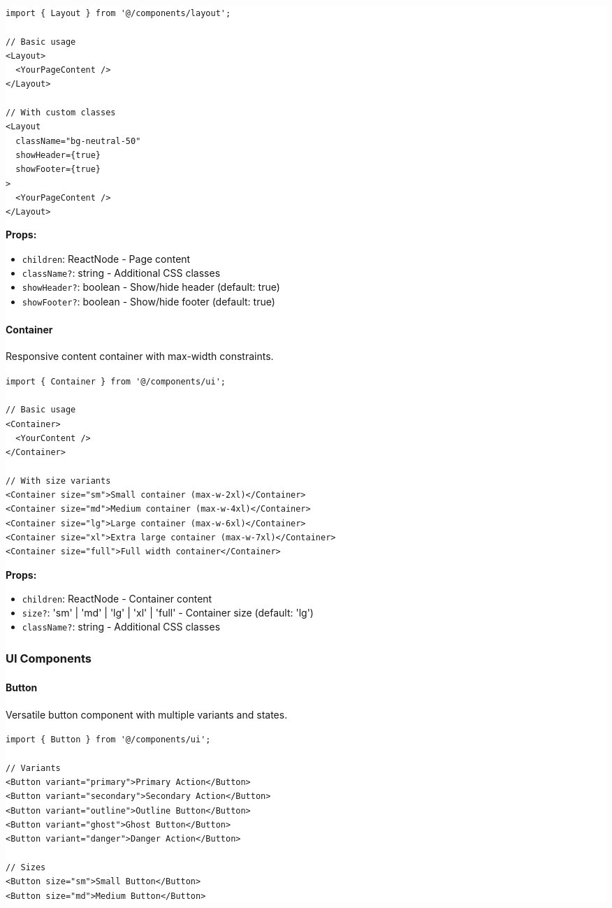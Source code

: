 ```tsx
import { Layout } from '@/components/layout';

// Basic usage
<Layout>
  <YourPageContent />
</Layout>

// With custom classes
<Layout 
  className="bg-neutral-50"
  showHeader={true}
  showFooter={true}
>
  <YourPageContent />
</Layout>
```

**Props:**
- `children`: ReactNode - Page content
- `className?`: string - Additional CSS classes
- `showHeader?`: boolean - Show/hide header (default: true)
- `showFooter?`: boolean - Show/hide footer (default: true)

#### **Container**
Responsive content container with max-width constraints.

```tsx
import { Container } from '@/components/ui';

// Basic usage
<Container>
  <YourContent />
</Container>

// With size variants
<Container size="sm">Small container (max-w-2xl)</Container>
<Container size="md">Medium container (max-w-4xl)</Container>
<Container size="lg">Large container (max-w-6xl)</Container>
<Container size="xl">Extra large container (max-w-7xl)</Container>
<Container size="full">Full width container</Container>
```

**Props:**
- `children`: ReactNode - Container content
- `size?`: 'sm' | 'md' | 'lg' | 'xl' | 'full' - Container size (default: 'lg')
- `className?`: string - Additional CSS classes

### **UI Components**

#### **Button**
Versatile button component with multiple variants and states.

```tsx
import { Button } from '@/components/ui';

// Variants
<Button variant="primary">Primary Action</Button>
<Button variant="secondary">Secondary Action</Button>
<Button variant="outline">Outline Button</Button>
<Button variant="ghost">Ghost Button</Button>
<Button variant="danger">Danger Action</Button>

// Sizes
<Button size="sm">Small Button</Button>
<Button size="md">Medium Button</Button>
```